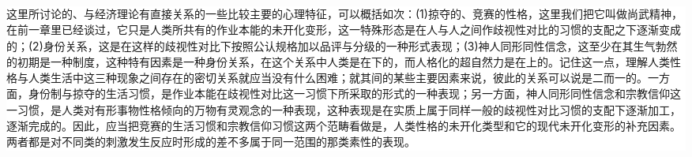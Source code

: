 这里所讨论的、与经济理论有直接关系的一些比较主要的心理特征，可以概括如次：(1)掠夺的、竞赛的性格，这里我们把它叫做尚武精神，在前一章里已经谈过，它只是人类所共有的作业本能的未开化变形，这一特殊形态是在人与人之间作歧视性对比的习惯的支配之下逐渐变成的；(2)身份关系，这是在这样的歧视性对比下按照公认规格加以品评与分级的一种形式表现；(3)神人同形同性信念，这至少在其生气勃然的初期是一种制度，这种特有因素是一种身份关系，在这个关系中人类是在下的，而人格化的超自然力是在上的。记住这一点，理解人类性格与人类生活中这三种现象之间存在的密切关系就应当没有什么困难；就其间的某些主要因素来说，彼此的关系可以说是二而一的。一方面，身份制与掠夺的生活习惯，是作业本能在歧视性对比这一习惯下所采取的形式的一种表现；另一方面，神人同形同性信念和宗教信仰这一习惯，是人类对有形事物性格倾向的万物有灵观念的一种表现，这种表现是在实质上属于同样一般的歧视性对比习惯的支配下逐渐加工，逐渐完成的。因此，应当把竞赛的生活习惯和宗教信仰习惯这两个范畴看做是，人类性格的未开化类型和它的现代未开化变形的补充因素。两者都是对不同类的刺激发生反应时形成的差不多属于同一范围的那类素性的表现。





